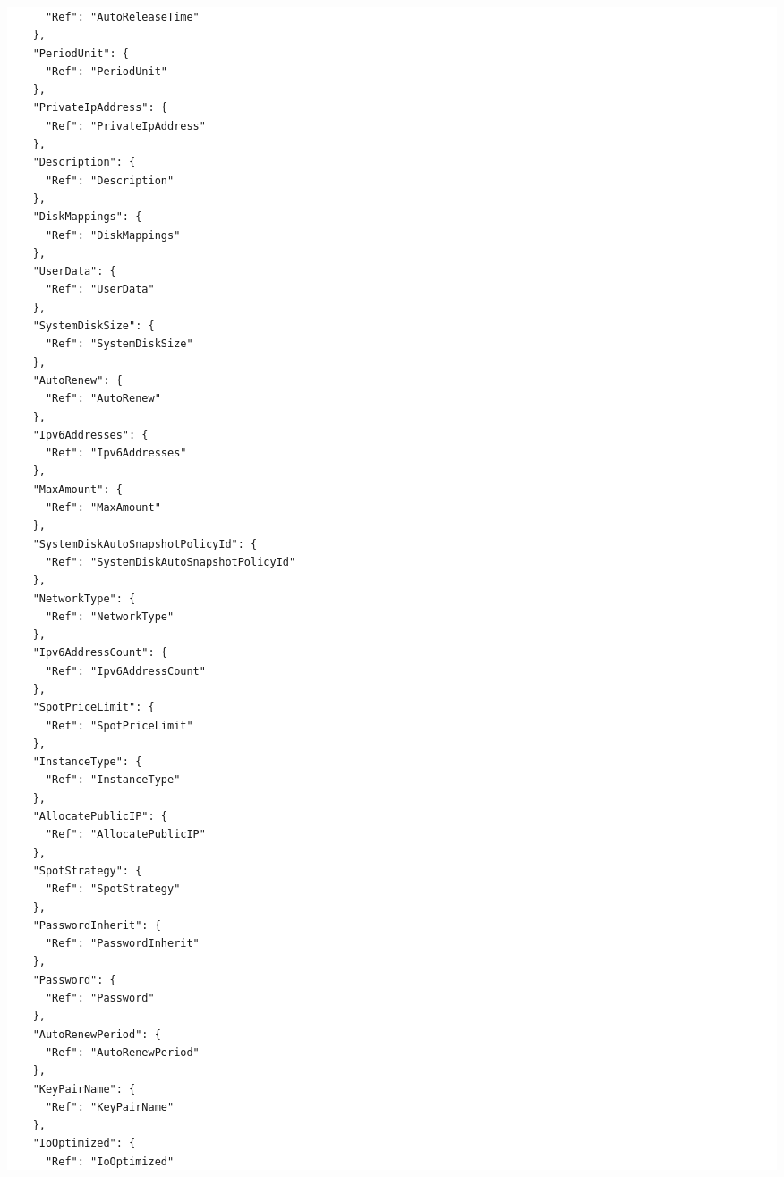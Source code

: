           "Ref": "AutoReleaseTime"
        },
        "PeriodUnit": {
          "Ref": "PeriodUnit"
        },
        "PrivateIpAddress": {
          "Ref": "PrivateIpAddress"
        },
        "Description": {
          "Ref": "Description"
        },
        "DiskMappings": {
          "Ref": "DiskMappings"
        },
        "UserData": {
          "Ref": "UserData"
        },
        "SystemDiskSize": {
          "Ref": "SystemDiskSize"
        },
        "AutoRenew": {
          "Ref": "AutoRenew"
        },
        "Ipv6Addresses": {
          "Ref": "Ipv6Addresses"
        },
        "MaxAmount": {
          "Ref": "MaxAmount"
        },
        "SystemDiskAutoSnapshotPolicyId": {
          "Ref": "SystemDiskAutoSnapshotPolicyId"
        },
        "NetworkType": {
          "Ref": "NetworkType"
        },
        "Ipv6AddressCount": {
          "Ref": "Ipv6AddressCount"
        },
        "SpotPriceLimit": {
          "Ref": "SpotPriceLimit"
        },
        "InstanceType": {
          "Ref": "InstanceType"
        },
        "AllocatePublicIP": {
          "Ref": "AllocatePublicIP"
        },
        "SpotStrategy": {
          "Ref": "SpotStrategy"
        },
        "PasswordInherit": {
          "Ref": "PasswordInherit"
        },
        "Password": {
          "Ref": "Password"
        },
        "AutoRenewPeriod": {
          "Ref": "AutoRenewPeriod"
        },
        "KeyPairName": {
          "Ref": "KeyPairName"
        },
        "IoOptimized": {
          "Ref": "IoOptimized"